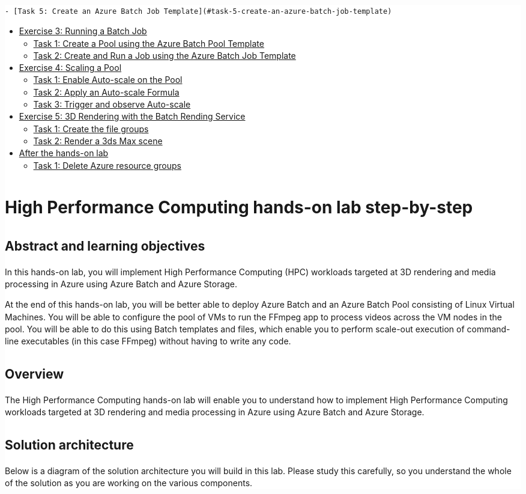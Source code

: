     - [Task 5: Create an Azure Batch Job Template](#task-5-create-an-azure-batch-job-template)
  - [Exercise 3: Running a Batch Job](#exercise-3-running-a-batch-job)
    - [Task 1: Create a Pool using the Azure Batch Pool Template](#task-1-create-a-pool-using-the-azure-batch-pool-template)
    - [Task 2: Create and Run a Job using the Azure Batch Job Template](#task-2-create-and-run-a-job-using-the-azure-batch-job-template)
  - [Exercise 4: Scaling a Pool](#exercise-4-scaling-a-pool)
    - [Task 1: Enable Auto-scale on the Pool](#task-1-enable-auto-scale-on-the-pool)
    - [Task 2: Apply an Auto-scale Formula](#task-2-apply-an-auto-scale-formula)
    - [Task 3: Trigger and observe Auto-scale](#task-3-trigger-and-observe-auto-scale)
  - [Exercise 5: 3D Rendering with the Batch Rending Service](#exercise-5-3d-rendering-with-the-batch-rending-service)
    - [Task 1: Create the file groups](#task-1-create-the-file-groups)
    - [Task 2: Render a 3ds Max scene](#task-2-render-a-3ds-max-scene)
  - [After the hands-on lab](#after-the-hands-on-lab)
    - [Task 1: Delete Azure resource groups](#task-1-delete-azure-resource-groups)



# High Performance Computing hands-on lab step-by-step

## Abstract and learning objectives

In this hands-on lab, you will implement High Performance Computing (HPC) workloads targeted at 3D rendering and media processing in Azure using Azure Batch and Azure Storage.

At the end of this hands-on lab, you will be better able to deploy Azure Batch and an Azure Batch Pool consisting of Linux Virtual Machines. You will be able to configure the pool of VMs to run the FFmpeg app to process videos across the VM nodes in the pool. You will be able to do this using Batch templates and files, which enable you to perform scale-out execution of command-line executables (in this case FFmpeg) without having to write any code.

## Overview

The High Performance Computing hands-on lab will enable you to understand how to implement High Performance Computing workloads targeted at 3D rendering and media processing in Azure using Azure Batch and Azure Storage.

## Solution architecture

Below is a diagram of the solution architecture you will build in this lab. Please study this carefully, so you understand the whole of the solution as you are working on the various components.
